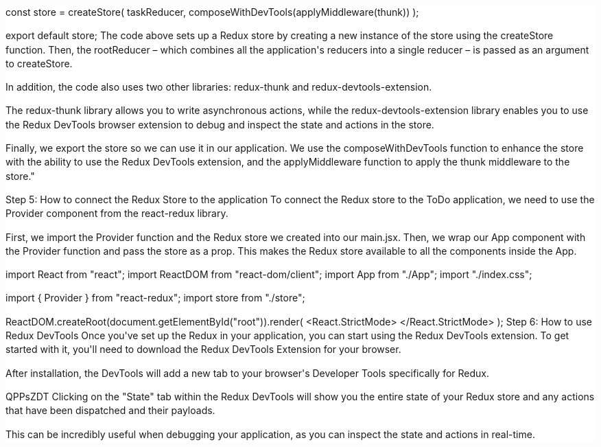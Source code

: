 const store = createStore(
  taskReducer,
  composeWithDevTools(applyMiddleware(thunk))
);

export default store;
The code above sets up a Redux store by creating a new instance of the store using the createStore function. Then, the rootReducer – which combines all the application's reducers into a single reducer – is passed as an argument to createStore.

In addition, the code also uses two other libraries: redux-thunk and redux-devtools-extension.

The redux-thunk library allows you to write asynchronous actions, while the redux-devtools-extension library enables you to use the Redux DevTools browser extension to debug and inspect the state and actions in the store.

Finally, we export the store so we can use it in our application. We use the composeWithDevTools function to enhance the store with the ability to use the Redux DevTools extension, and the applyMiddleware function to apply the thunk middleware to the store."

Step 5: How to connect the Redux Store to the application
To connect the Redux store to the ToDo application, we need to use the Provider component from the react-redux library.

First, we import the Provider function and the Redux store we created into our main.jsx. Then, we wrap our App component with the Provider function and pass the store as a prop. This makes the Redux store available to all the components inside the App.

import React from "react";
import ReactDOM from "react-dom/client";
import App from "./App";
import "./index.css";

import { Provider } from "react-redux";
import store from "./store";

ReactDOM.createRoot(document.getElementById("root")).render(
  <React.StrictMode>
    <Provider store={store}>
      <App />
    </Provider>
  </React.StrictMode>
);
Step 6: How to use Redux DevTools
Once you've set up the Redux <Provider> in your application, you can start using the Redux DevTools extension. To get started with it, you'll need to download the Redux DevTools Extension for your browser.

After installation, the DevTools will add a new tab to your browser's Developer Tools specifically for Redux.

QPPsZDT
Clicking on the "State" tab within the Redux DevTools will show you the entire state of your Redux store and any actions that have been dispatched and their payloads.

This can be incredibly useful when debugging your application, as you can inspect the state and actions in real-time.
